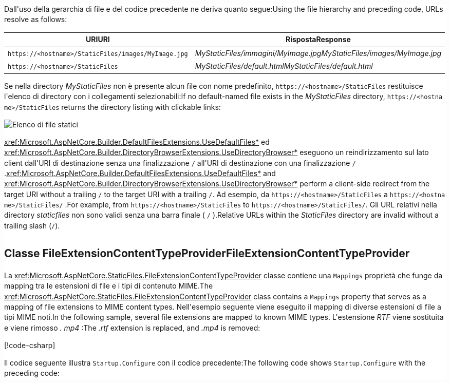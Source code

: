 <span data-ttu-id="49f46-187">Dall'uso della gerarchia di file e del codice precedente ne deriva quanto segue:</span><span class="sxs-lookup"><span data-stu-id="49f46-187">Using the file hierarchy and preceding code, URLs resolve as follows:</span></span>

| <span data-ttu-id="49f46-188">URI</span><span class="sxs-lookup"><span data-stu-id="49f46-188">URI</span></span>            |      <span data-ttu-id="49f46-189">Risposta</span><span class="sxs-lookup"><span data-stu-id="49f46-189">Response</span></span>  |
| ------- | ------|
| `https://<hostname>/StaticFiles/images/MyImage.jpg` | <span data-ttu-id="49f46-190">*MyStaticFiles/immagini/MyImage.jpg*</span><span class="sxs-lookup"><span data-stu-id="49f46-190">*MyStaticFiles/images/MyImage.jpg*</span></span> |
| `https://<hostname>/StaticFiles` | <span data-ttu-id="49f46-191">*MyStaticFiles/default.html*</span><span class="sxs-lookup"><span data-stu-id="49f46-191">*MyStaticFiles/default.html*</span></span> |

<span data-ttu-id="49f46-192">Se nella directory *MyStaticFiles* non è presente alcun file con nome predefinito, `https://<hostname>/StaticFiles` restituisce l'elenco di directory con i collegamenti selezionabili:</span><span class="sxs-lookup"><span data-stu-id="49f46-192">If no default-named file exists in the *MyStaticFiles* directory, `https://<hostname>/StaticFiles` returns the directory listing with clickable links:</span></span>

![Elenco di file statici](static-files/_static/db2.png)

<span data-ttu-id="49f46-194"><xref:Microsoft.AspNetCore.Builder.DefaultFilesExtensions.UseDefaultFiles*> ed <xref:Microsoft.AspNetCore.Builder.DirectoryBrowserExtensions.UseDirectoryBrowser*> eseguono un reindirizzamento sul lato client dall'URI di destinazione senza una finalizzazione `/`  all'URI di destinazione con una finalizzazione `/` .</span><span class="sxs-lookup"><span data-stu-id="49f46-194"><xref:Microsoft.AspNetCore.Builder.DefaultFilesExtensions.UseDefaultFiles*> and <xref:Microsoft.AspNetCore.Builder.DirectoryBrowserExtensions.UseDirectoryBrowser*> perform a client-side redirect from the target URI without a trailing `/`  to the target URI with a trailing `/`.</span></span> <span data-ttu-id="49f46-195">Ad esempio, da `https://<hostname>/StaticFiles` a `https://<hostname>/StaticFiles/` .</span><span class="sxs-lookup"><span data-stu-id="49f46-195">For example, from `https://<hostname>/StaticFiles` to `https://<hostname>/StaticFiles/`.</span></span> <span data-ttu-id="49f46-196">Gli URL relativi nella directory *staticfiles* non sono validi senza una barra finale ( `/` ).</span><span class="sxs-lookup"><span data-stu-id="49f46-196">Relative URLs within the *StaticFiles* directory are invalid without a trailing slash (`/`).</span></span>

## <a name="fileextensioncontenttypeprovider"></a><span data-ttu-id="49f46-197">Classe FileExtensionContentTypeProvider</span><span class="sxs-lookup"><span data-stu-id="49f46-197">FileExtensionContentTypeProvider</span></span>

<span data-ttu-id="49f46-198">La <xref:Microsoft.AspNetCore.StaticFiles.FileExtensionContentTypeProvider> classe contiene una `Mappings` proprietà che funge da mapping tra le estensioni di file e i tipi di contenuto MIME.</span><span class="sxs-lookup"><span data-stu-id="49f46-198">The <xref:Microsoft.AspNetCore.StaticFiles.FileExtensionContentTypeProvider> class contains a `Mappings` property that serves as a mapping of file extensions to MIME content types.</span></span> <span data-ttu-id="49f46-199">Nell'esempio seguente viene eseguito il mapping di diverse estensioni di file a tipi MIME noti.</span><span class="sxs-lookup"><span data-stu-id="49f46-199">In the following sample, several file extensions are mapped to known MIME types.</span></span> <span data-ttu-id="49f46-200">L'estensione *RTF* viene sostituita e viene rimosso *. mp4* :</span><span class="sxs-lookup"><span data-stu-id="49f46-200">The *.rtf* extension is replaced, and *.mp4* is removed:</span></span>

[!code-csharp[](~/fundamentals/static-files/samples/3.x/StaticFilesSample/StartupFileExtensionContentTypeProvider.cs?name=snippet_Provider)]

<span data-ttu-id="49f46-201">Il codice seguente illustra `Startup.Configure` con il codice precedente:</span><span class="sxs-lookup"><span data-stu-id="49f46-201">The following code shows `Startup.Configure` with the preceding code:</span></span>
